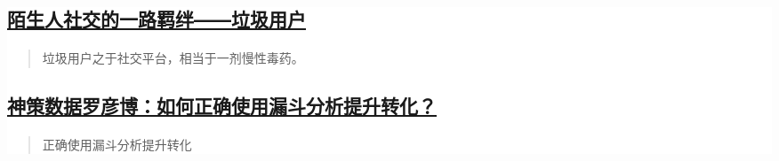  ## [陌生人社交的一路羁绊——垃圾用户](http://www.chanpin100.com/article/112273)
 > 垃圾用户之于社交平台，相当于一剂慢性毒药。
 ## [神策数据罗彦博：如何正确使用漏斗分析提升转化？](http://www.chanpin100.com/article/112290)
 > 正确使用漏斗分析提升转化

    